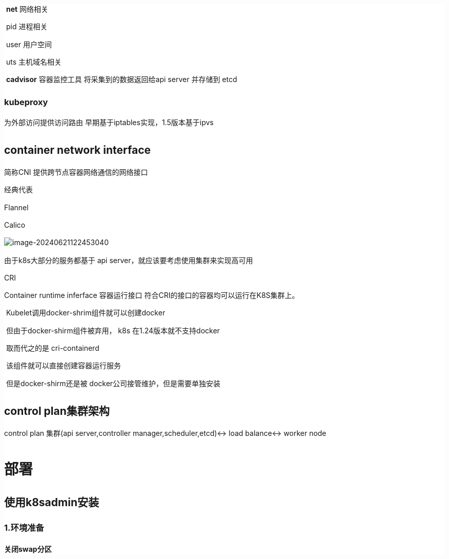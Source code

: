 ​			**net** 网络相关

​            pid 进程相关

​			user 用户空间

​			uts 主机域名相关

​         **cadvisor** 容器监控工具 将采集到的数据返回给api server  并存储到 etcd

### kubeproxy

为外部访问提供访问路由 早期基于iptables实现，1.5版本基于ipvs

## container network interface

简称CNI 提供跨节点容器网络通信的网络接口 

经典代表

Flannel

Calico

![image-20240621122453040](D:\learn\mylinux\kubernetes\image-20240621122453040.png)



由于k8s大部分的服务都基于 api server，就应该要考虑使用集群来实现高可用



CRI

Container runtime inferface 容器运行接口 符合CRI的接口的容器均可以运行在K8S集群上。

​	Kubelet调用docker-shrim组件就可以创建docker 

​    但由于docker-shirm组件被弃用， k8s 在1.24版本就不支持docker

​    取而代之的是   cri-containerd

​	该组件就可以直接创建容器运行服务

​    但是docker-shirm还是被 docker公司接管维护，但是需要单独安装 

## control plan集群架构

control plan 集群(api server,controller manager,scheduler,etcd)<-> load balance<-> worker node	

# 部署

## 使用k8sadmin安装

### 1.环境准备

#### 关闭swap分区
